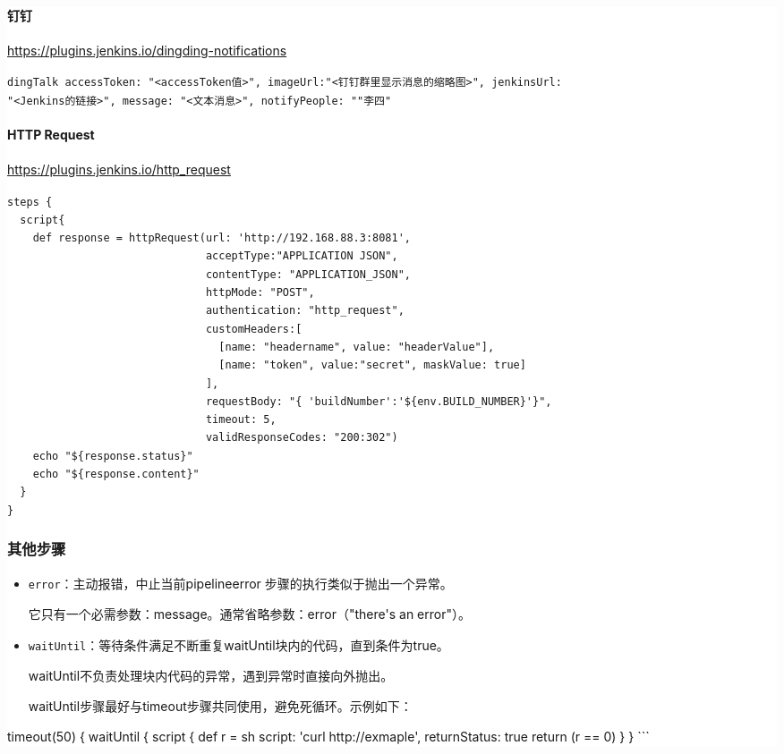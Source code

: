 #### 钉钉

https://plugins.jenkins.io/dingding-notifications

```
dingTalk accessToken: "<accessToken值>", imageUrl:"<钉钉群里显示消息的缩略图>", jenkinsUrl:
"<Jenkins的链接>", message: "<文本消息>", notifyPeople: ""李四"
```

#### HTTP Request

https://plugins.jenkins.io/http_request

```
steps {
  script{
    def response = httpRequest(url: 'http://192.168.88.3:8081',
                               acceptType:"APPLICATION JSON",
                               contentType: "APPLICATION_JSON",
                               httpMode: "POST",
                               authentication: "http_request",
                               customHeaders:[
                                 [name: "headername", value: "headerValue"],
                                 [name: "token", value:"secret", maskValue: true]
                               ],
                               requestBody: "{ 'buildNumber':'${env.BUILD_NUMBER}'}",
                               timeout: 5,
                               validResponseCodes: "200:302")
    echo "${response.status}"
    echo "${response.content}"
  }
}
```

### 其他步骤

- `error`：主动报错，中止当前pipelineerror 步骤的执行类似于抛出一个异常。

  它只有一个必需参数：message。通常省略参数：error（"there's an error"）。

- `waitUntil`：等待条件满足不断重复waitUntil块内的代码，直到条件为true。

  waitUntil不负责处理块内代码的异常，遇到异常时直接向外抛出。

  waitUntil步骤最好与timeout步骤共同使用，避免死循环。示例如下：

    ```
timeout(50) {
  waitUntil {
    script {
      def r = sh script: 'curl http://exmaple', returnStatus: true
      return (r == 0)
    }
}
    ```
